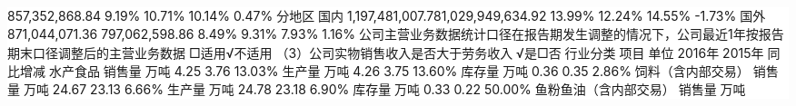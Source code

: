 857,352,868.84
9.19%
10.71%
10.14%
0.47%
分地区
国内
1,197,481,007.781,029,949,634.92
13.99%
12.24%
14.55%
-1.73%
国外
871,044,071.36
797,062,598.86
8.49%
9.31%
7.93%
1.16%
公司主营业务数据统计口径在报告期发生调整的情况下，公司最近1年按报告期末口径调整后的主营业务数据
□适用√不适用
（3）公司实物销售收入是否大于劳务收入
√是□否
行业分类
项目
单位
2016年
2015年
同比增减
水产食品
销售量
万吨
4.25
3.76
13.03%
生产量
万吨
4.26
3.75
13.60%
库存量
万吨
0.36
0.35
2.86%
饲料（含内部交易）
销售量
万吨
24.67
23.13
6.66%
生产量
万吨
24.78
23.18
6.90%
库存量
万吨
0.33
0.22
50.00%
鱼粉鱼油（含内部交易）
销售量
万吨
